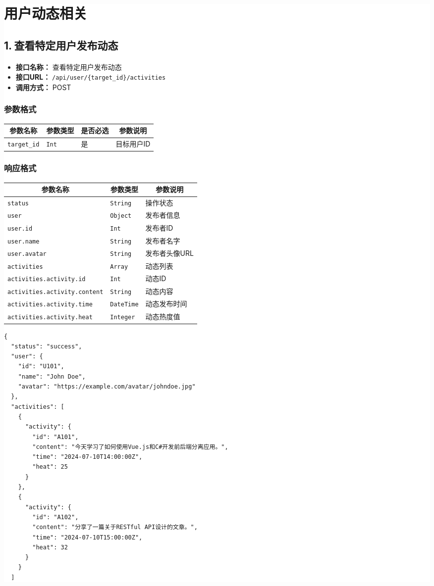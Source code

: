 # 用户动态相关

## 1. 查看特定用户发布动态

- **接口名称：** 查看特定用户发布动态
- **接口URL：** `/api/user/{target_id}/activities`
- **调用方式：** POST

### 参数格式

| 参数名称       | 参数类型   | 是否必选 | 参数说明   |
| -------------- | ---------- | -------- | ---------- |
| `target_id`    | `Int`   | 是       | 目标用户ID |

### 响应格式

| 参数名称           | 参数类型   | 参数说明         |
| ------------------ | ---------- | ---------------- |
| `status`       | `String`    | 操作状态         |
| `user`             | `Object`   | 发布者信息       |
| `user.id`          | `Int`   | 发布者ID         |
| `user.name`        | `String`   | 发布者名字       |
| `user.avatar`      | `String`   | 发布者头像URL    |
| `activities`       | `Array`    | 动态列表         |
| `activities.activity.id`    | `Int`   | 动态ID           |
| `activities.activity.content`| `String`  | 动态内容         |
| `activities.activity.time`  | `DateTime` | 动态发布时间     |
| `activities.activity.heat`  | `Integer`  | 动态热度值       |


```
{
  "status": "success",
  "user": {
    "id": "U101",
    "name": "John Doe",
    "avatar": "https://example.com/avatar/johndoe.jpg"
  },
  "activities": [
    {
      "activity": {
        "id": "A101",
        "content": "今天学习了如何使用Vue.js和C#开发前后端分离应用。",
        "time": "2024-07-10T14:00:00Z",
        "heat": 25
      }
    },
    {
      "activity": {
        "id": "A102",
        "content": "分享了一篇关于RESTful API设计的文章。",
        "time": "2024-07-10T15:00:00Z",
        "heat": 32
      }
    }
  ]
```